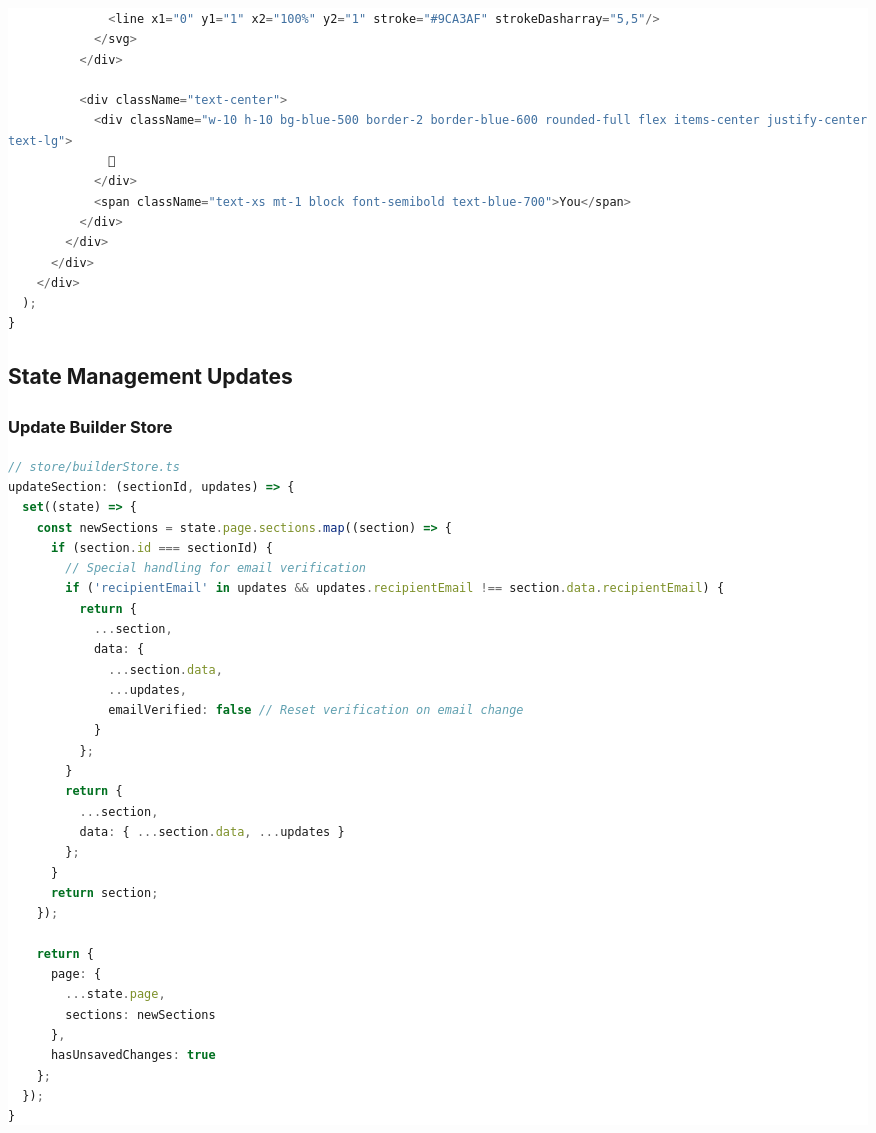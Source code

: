 ```typescript
              <line x1="0" y1="1" x2="100%" y2="1" stroke="#9CA3AF" strokeDasharray="5,5"/>
            </svg>
          </div>
          
          <div className="text-center">
            <div className="w-10 h-10 bg-blue-500 border-2 border-blue-600 rounded-full flex items-center justify-center text-lg">
              📧
            </div>
            <span className="text-xs mt-1 block font-semibold text-blue-700">You</span>
          </div>
        </div>
      </div>
    </div>
  );
}
```

## State Management Updates

### Update Builder Store
```typescript
// store/builderStore.ts
updateSection: (sectionId, updates) => {
  set((state) => {
    const newSections = state.page.sections.map((section) => {
      if (section.id === sectionId) {
        // Special handling for email verification
        if ('recipientEmail' in updates && updates.recipientEmail !== section.data.recipientEmail) {
          return {
            ...section,
            data: {
              ...section.data,
              ...updates,
              emailVerified: false // Reset verification on email change
            }
          };
        }
        return {
          ...section,
          data: { ...section.data, ...updates }
        };
      }
      return section;
    });
    
    return {
      page: {
        ...state.page,
        sections: newSections
      },
      hasUnsavedChanges: true
    };
  });
}
```
